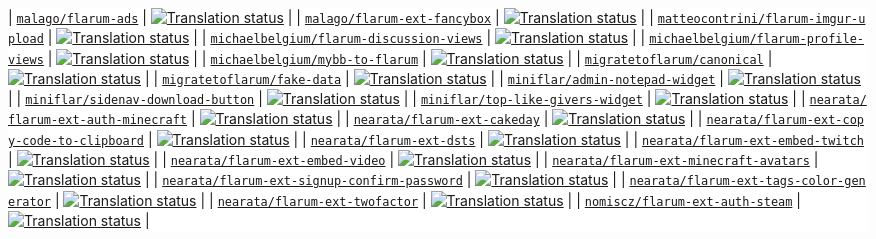| [`malago/flarum-ads`](https://github.com/malago86/flarum-ads) | [![Translation status](https://weblate.rob006.net/widgets/flarum/-/malago-ads/multi-auto.svg)](https://weblate.rob006.net/projects/flarum/malago-ads/) |
| [`malago/flarum-ext-fancybox`](https://github.com/malago86/flarum-ext-fancybox) | [![Translation status](https://weblate.rob006.net/widgets/flarum/-/malago-fancybox/multi-auto.svg)](https://weblate.rob006.net/projects/flarum/malago-fancybox/) |
| [`matteocontrini/flarum-imgur-upload`](https://github.com/matteocontrini/flarum-imgur-upload) | [![Translation status](https://weblate.rob006.net/widgets/flarum/-/matteocontrini-imgur-upload/multi-auto.svg)](https://weblate.rob006.net/projects/flarum/matteocontrini-imgur-upload/) |
| [`michaelbelgium/flarum-discussion-views`](https://github.com/MichaelBelgium/flarum-discussion-views) | [![Translation status](https://weblate.rob006.net/widgets/flarum/-/michaelbelgium-discussion-views/multi-auto.svg)](https://weblate.rob006.net/projects/flarum/michaelbelgium-discussion-views/) |
| [`michaelbelgium/flarum-profile-views`](https://github.com/MichaelBelgium/flarum-profile-views) | [![Translation status](https://weblate.rob006.net/widgets/flarum/-/michaelbelgium-profile-views/multi-auto.svg)](https://weblate.rob006.net/projects/flarum/michaelbelgium-profile-views/) |
| [`michaelbelgium/mybb-to-flarum`](https://github.com/MichaelBelgium/mybb_to_flarum) | [![Translation status](https://weblate.rob006.net/widgets/flarum/-/michaelbelgium-mybb-to-flarum/multi-auto.svg)](https://weblate.rob006.net/projects/flarum/michaelbelgium-mybb-to-flarum/) |
| [`migratetoflarum/canonical`](https://github.com/migratetoflarum/canonical) | [![Translation status](https://weblate.rob006.net/widgets/flarum/-/migratetoflarum-canonical/multi-auto.svg)](https://weblate.rob006.net/projects/flarum/migratetoflarum-canonical/) |
| [`migratetoflarum/fake-data`](https://github.com/migratetoflarum/fake-data) | [![Translation status](https://weblate.rob006.net/widgets/flarum/-/migratetoflarum-fake-data/multi-auto.svg)](https://weblate.rob006.net/projects/flarum/migratetoflarum-fake-data/) |
| [`miniflar/admin-notepad-widget`](https://github.com/miniflar/admin-notepad-widget) | [![Translation status](https://weblate.rob006.net/widgets/flarum/-/miniflar-admin-notepad-widget/multi-auto.svg)](https://weblate.rob006.net/projects/flarum/miniflar-admin-notepad-widget/) |
| [`miniflar/sidenav-download-button`](https://github.com/miniflar/sidenav-download-button) | [![Translation status](https://weblate.rob006.net/widgets/flarum/-/miniflar-sidenav-download-button/multi-auto.svg)](https://weblate.rob006.net/projects/flarum/miniflar-sidenav-download-button/) |
| [`miniflar/top-like-givers-widget`](https://github.com/miniflar/top-like-givers-widget) | [![Translation status](https://weblate.rob006.net/widgets/flarum/-/miniflar-top-like-givers-widget/multi-auto.svg)](https://weblate.rob006.net/projects/flarum/miniflar-top-like-givers-widget/) |
| [`nearata/flarum-ext-auth-minecraft`](https://github.com/Nearata/flarum-ext-auth-minecraft) | [![Translation status](https://weblate.rob006.net/widgets/flarum/-/nearata-auth-minecraft/multi-auto.svg)](https://weblate.rob006.net/projects/flarum/nearata-auth-minecraft/) |
| [`nearata/flarum-ext-cakeday`](https://github.com/Nearata/flarum-ext-cakeday) | [![Translation status](https://weblate.rob006.net/widgets/flarum/-/nearata-cakeday/multi-auto.svg)](https://weblate.rob006.net/projects/flarum/nearata-cakeday/) |
| [`nearata/flarum-ext-copy-code-to-clipboard`](https://github.com/Nearata/flarum-ext-copy-code-to-clipboard) | [![Translation status](https://weblate.rob006.net/widgets/flarum/-/nearata-copy-code-to-clipboard/multi-auto.svg)](https://weblate.rob006.net/projects/flarum/nearata-copy-code-to-clipboard/) |
| [`nearata/flarum-ext-dsts`](https://github.com/Nearata/flarum-ext-dsts) | [![Translation status](https://weblate.rob006.net/widgets/flarum/-/nearata-dsts/multi-auto.svg)](https://weblate.rob006.net/projects/flarum/nearata-dsts/) |
| [`nearata/flarum-ext-embed-twitch`](https://github.com/Nearata/flarum-ext-embed-twitch) | [![Translation status](https://weblate.rob006.net/widgets/flarum/-/nearata-embed-twitch/multi-auto.svg)](https://weblate.rob006.net/projects/flarum/nearata-embed-twitch/) |
| [`nearata/flarum-ext-embed-video`](https://github.com/Nearata/flarum-ext-embed-video) | [![Translation status](https://weblate.rob006.net/widgets/flarum/-/nearata-embed-video/multi-auto.svg)](https://weblate.rob006.net/projects/flarum/nearata-embed-video/) |
| [`nearata/flarum-ext-minecraft-avatars`](https://github.com/Nearata/flarum-ext-minecraft-avatars) | [![Translation status](https://weblate.rob006.net/widgets/flarum/-/nearata-minecraft-avatars/multi-auto.svg)](https://weblate.rob006.net/projects/flarum/nearata-minecraft-avatars/) |
| [`nearata/flarum-ext-signup-confirm-password`](https://github.com/Nearata/flarum-ext-signup-confirm-password) | [![Translation status](https://weblate.rob006.net/widgets/flarum/-/nearata-signup-confirm-password/multi-auto.svg)](https://weblate.rob006.net/projects/flarum/nearata-signup-confirm-password/) |
| [`nearata/flarum-ext-tags-color-generator`](https://github.com/Nearata/flarum-ext-tags-color-generator) | [![Translation status](https://weblate.rob006.net/widgets/flarum/-/nearata-tags-color-generator/multi-auto.svg)](https://weblate.rob006.net/projects/flarum/nearata-tags-color-generator/) |
| [`nearata/flarum-ext-twofactor`](https://github.com/Nearata/flarum-ext-twofactor) | [![Translation status](https://weblate.rob006.net/widgets/flarum/-/nearata-twofactor/multi-auto.svg)](https://weblate.rob006.net/projects/flarum/nearata-twofactor/) |
| [`nomiscz/flarum-ext-auth-steam`](https://github.com/NomisCZ/flarum-ext-auth-steam) | [![Translation status](https://weblate.rob006.net/widgets/flarum/-/nomiscz-auth-steam/multi-auto.svg)](https://weblate.rob006.net/projects/flarum/nomiscz-auth-steam/) |